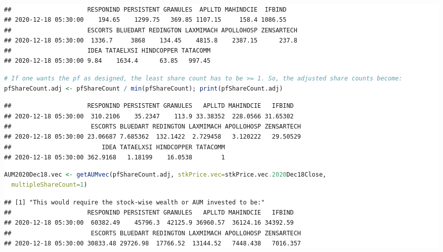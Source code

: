     ##                     RESPONIND PERSISTENT GRANULES  APLLTD MAHINDCIE  IFBIND
    ## 2020-12-18 05:30:00    194.65    1299.75   369.85 1107.15     158.4 1086.55
    ##                     ESCORTS BLUEDART REDINGTON LAXMIMACH APOLLOHOSP ZENSARTECH
    ## 2020-12-18 05:30:00  1336.7     3868    134.45    4815.8    2387.15      237.8
    ##                     IDEA TATAELXSI HINDCOPPER TATACOMM
    ## 2020-12-18 05:30:00 9.84    1634.4      63.85   997.45

``` r
# If one wants the pf as designed, the least share count has to be >= 1. So, the adjusted share counts become:
pfShareCount.adj <- pfShareCount / min(pfShareCount); print(pfShareCount.adj)
```

    ##                     RESPONIND PERSISTENT GRANULES   APLLTD MAHINDCIE   IFBIND
    ## 2020-12-18 05:30:00  310.2106    35.2347    113.9 33.38352  228.0566 31.65302
    ##                      ESCORTS BLUEDART REDINGTON LAXMIMACH APOLLOHOSP ZENSARTECH
    ## 2020-12-18 05:30:00 23.06687 7.685362  132.1422  2.729458   3.120222   29.50529
    ##                         IDEA TATAELXSI HINDCOPPER TATACOMM
    ## 2020-12-18 05:30:00 362.9168   1.18199    16.0538        1

``` r
AUM2020Dec18.vec <- getAUMvec(pfShareCount.adj, stkPrice.vec=stkPrice.vec.2020Dec18Close,
  multipleShareCount=1)
```

    ## [1] "This would require the stock-wise wealth or AUM invested to be:"
    ##                     RESPONIND PERSISTENT GRANULES   APLLTD MAHINDCIE   IFBIND
    ## 2020-12-18 05:30:00  60382.49    45796.3  42125.9 36960.57  36124.16 34392.59
    ##                      ESCORTS BLUEDART REDINGTON LAXMIMACH APOLLOHOSP ZENSARTECH
    ## 2020-12-18 05:30:00 30833.48 29726.98  17766.52  13144.52   7448.438   7016.357